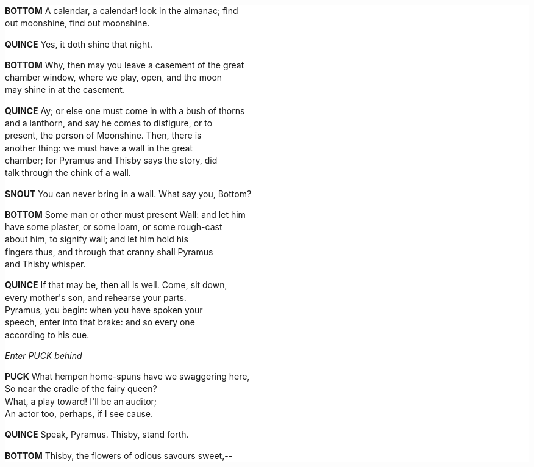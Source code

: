 
**BOTTOM**
A calendar, a calendar! look in the almanac; find  
out moonshine, find out moonshine.  


**QUINCE**
Yes, it doth shine that night.  


**BOTTOM**
Why, then may you leave a casement of the great  
chamber window, where we play, open, and the moon  
may shine in at the casement.  


**QUINCE**
Ay; or else one must come in with a bush of thorns  
and a lanthorn, and say he comes to disfigure, or to  
present, the person of Moonshine. Then, there is  
another thing: we must have a wall in the great  
chamber; for Pyramus and Thisby says the story, did  
talk through the chink of a wall.  


**SNOUT**
You can never bring in a wall. What say you, Bottom?  


**BOTTOM**
Some man or other must present Wall: and let him  
have some plaster, or some loam, or some rough-cast  
about him, to signify wall; and let him hold his  
fingers thus, and through that cranny shall Pyramus  
and Thisby whisper.  


**QUINCE**
If that may be, then all is well. Come, sit down,  
every mother's son, and rehearse your parts.  
Pyramus, you begin: when you have spoken your  
speech, enter into that brake: and so every one  
according to his cue.  

_Enter PUCK behind_

**PUCK**
What hempen home-spuns have we swaggering here,  
So near the cradle of the fairy queen?  
What, a play toward! I'll be an auditor;  
An actor too, perhaps, if I see cause.  


**QUINCE**
Speak, Pyramus. Thisby, stand forth.  


**BOTTOM**
Thisby, the flowers of odious savours sweet,--  
